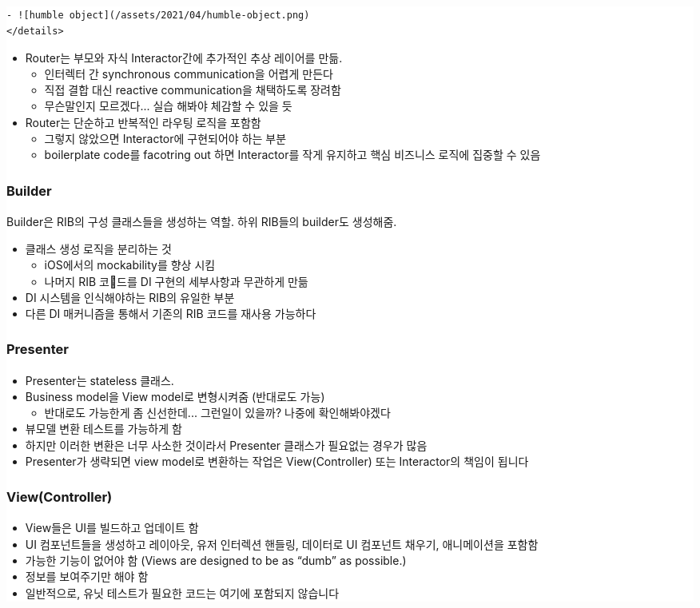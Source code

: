     - ![humble object](/assets/2021/04/humble-object.png)
    </details>
  - Router는 부모와 자식 Interactor간에 추가적인 추상 레이어를 만듦.
    - 인터렉터 간 synchronous communication을 어렵게 만든다
    - 직접 결합 대신 reactive communication을 채택하도록 장려함
    - 무슨말인지 모르겠다... 실습 해봐야 체감할 수 있을 듯
  - Router는 단순하고 반복적인 라우팅 로직을 포함함
    - 그렇지 않았으면 Interactor에 구현되어야 하는 부분
    - boilerplate code를 facotring out 하면 Interactor를 작게 유지하고 핵심 비즈니스 로직에 집중할 수 있음

### Builder
Builder은 RIB의 구성 클래스들을 생성하는 역할. 하위 RIB들의 builder도 생성해줌.

- 클래스 생성 로직을 분리하는 것
  - iOS에서의 mockability를 향상 시킴
  - 나머지 RIB 코드를 DI 구현의 세부사항과 무관하게 만듦
- DI 시스템을 인식해야하는 RIB의 유일한 부분
- 다른 DI 매커니즘을 통해서 기존의 RIB 코드를 재사용 가능하다

### Presenter
- Presenter는 stateless 클래스.
- Business model을 View model로 변형시켜줌 (반대로도 가능)
  - 반대로도 가능한게 좀 신선한데... 그런일이 있을까? 나중에 확인해봐야겠다
- 뷰모델 변환 테스트를 가능하게 함
- 하지만 이러한 변환은 너무 사소한 것이라서 Presenter 클래스가 필요없는 경우가 많음
- Presenter가 생략되면 view model로 변환하는 작업은 View(Controller) 또는 Interactor의 책임이 됩니다

### View(Controller)
- View들은 UI를 빌드하고 업데이트 함
- UI 컴포넌트들을 생성하고 레이아웃, 유저 인터렉션 핸들링, 데이터로 UI 컴포넌트 채우기, 애니메이션을 포함함
- 가능한 기능이 없어야 함 (Views are designed to be as “dumb” as possible.)
- 정보를 보여주기만 해야 함
- 일반적으로, 유닛 테스트가 필요한 코드는 여기에 포함되지 않습니다
